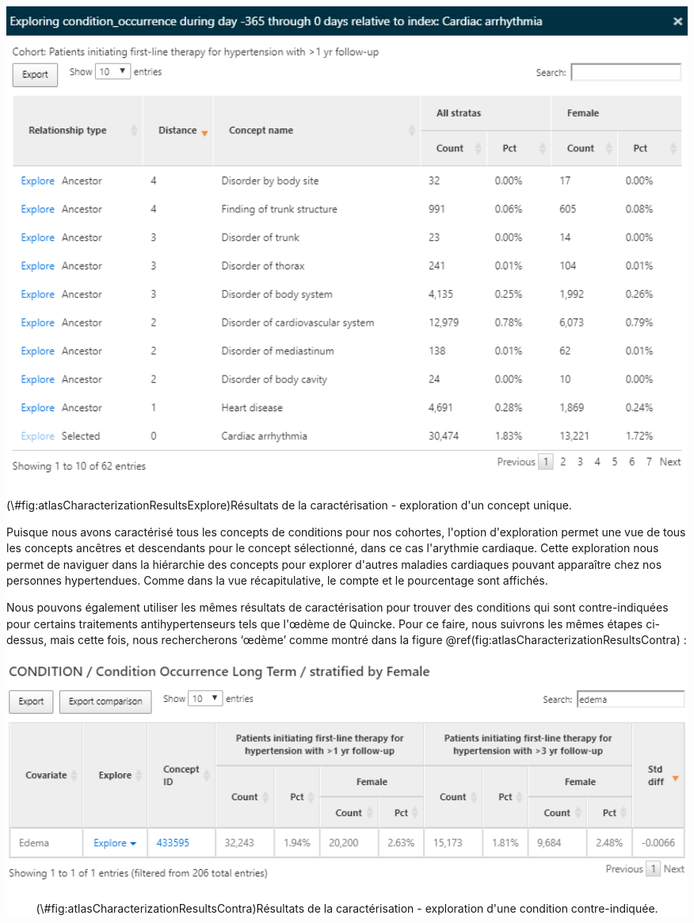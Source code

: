 <img src="images/Characterization/atlasCharacterizationResultsExplore.png" alt="Résultats de la caractérisation - exploration d'un concept unique." width="100%" />
<p class="caption">(\#fig:atlasCharacterizationResultsExplore)Résultats de la caractérisation - exploration d'un concept unique.</p>
</div>

Puisque nous avons caractérisé tous les concepts de conditions pour nos cohortes, l'option d'exploration permet une vue de tous les concepts ancêtres et descendants pour le concept sélectionné, dans ce cas l'arythmie cardiaque. Cette exploration nous permet de naviguer dans la hiérarchie des concepts pour explorer d'autres maladies cardiaques pouvant apparaître chez nos personnes hypertendues. Comme dans la vue récapitulative, le compte et le pourcentage sont affichés.

Nous pouvons également utiliser les mêmes résultats de caractérisation pour trouver des conditions qui sont contre-indiquées pour certains traitements antihypertenseurs tels que l'œdème de Quincke. Pour ce faire, nous suivrons les mêmes étapes ci-dessus, mais cette fois, nous rechercherons ‘œdème’ comme montré dans la figure \@ref(fig:atlasCharacterizationResultsContra) :

<div class="figure" style="text-align: center">
<img src="images/Characterization/atlasCharacterizationResultsContra.png" alt="Résultats de la caractérisation - exploration d'une condition contre-indiquée." width="100%" />
<p class="caption">(\#fig:atlasCharacterizationResultsContra)Résultats de la caractérisation - exploration d'une condition contre-indiquée.</p>
</div>
